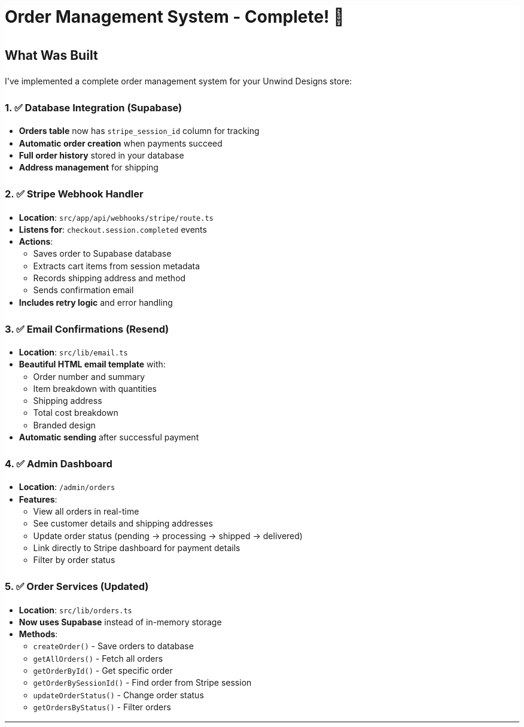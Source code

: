 # Order Management System - Complete! 🎉

## What Was Built

I've implemented a complete order management system for your Unwind Designs store:

### 1. ✅ Database Integration (Supabase)
- **Orders table** now has `stripe_session_id` column for tracking
- **Automatic order creation** when payments succeed
- **Full order history** stored in your database
- **Address management** for shipping

### 2. ✅ Stripe Webhook Handler
- **Location**: `src/app/api/webhooks/stripe/route.ts`
- **Listens for**: `checkout.session.completed` events
- **Actions**:
  - Saves order to Supabase database
  - Extracts cart items from session metadata
  - Records shipping address and method
  - Sends confirmation email
- **Includes retry logic** and error handling

### 3. ✅ Email Confirmations (Resend)
- **Location**: `src/lib/email.ts`
- **Beautiful HTML email template** with:
  - Order number and summary
  - Item breakdown with quantities
  - Shipping address
  - Total cost breakdown
  - Branded design
- **Automatic sending** after successful payment

### 4. ✅ Admin Dashboard
- **Location**: `/admin/orders`
- **Features**:
  - View all orders in real-time
  - See customer details and shipping addresses
  - Update order status (pending → processing → shipped → delivered)
  - Link directly to Stripe dashboard for payment details
  - Filter by order status
  
### 5. ✅ Order Services (Updated)
- **Location**: `src/lib/orders.ts`
- **Now uses Supabase** instead of in-memory storage
- **Methods**:
  - `createOrder()` - Save orders to database
  - `getAllOrders()` - Fetch all orders
  - `getOrderById()` - Get specific order
  - `getOrderBySessionId()` - Find order from Stripe session
  - `updateOrderStatus()` - Change order status
  - `getOrdersByStatus()` - Filter orders

---